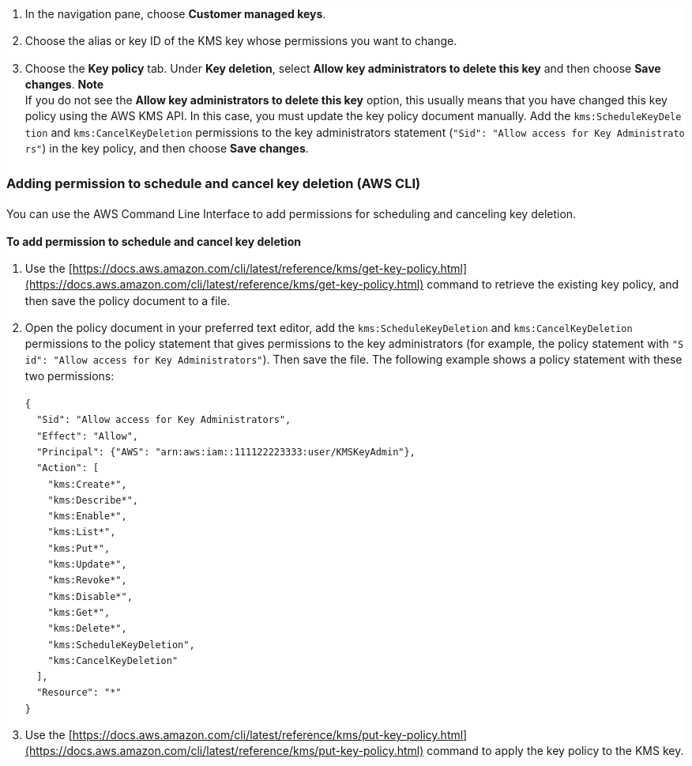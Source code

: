 1. In the navigation pane, choose **Customer managed keys**\.

1. Choose the alias or key ID of the KMS key whose permissions you want to change\.

1. Choose the **Key policy** tab\. Under **Key deletion**, select **Allow key administrators to delete this key** and then choose **Save changes**\.
**Note**  
If you do not see the **Allow key administrators to delete this key** option, this usually means that you have changed this key policy using the AWS KMS API\. In this case, you must update the key policy document manually\. Add the `kms:ScheduleKeyDeletion` and `kms:CancelKeyDeletion` permissions to the key administrators statement \(`"Sid": "Allow access for Key Administrators"`\) in the key policy, and then choose **Save changes**\. 

### Adding permission to schedule and cancel key deletion \(AWS CLI\)<a name="deleting-keys-adding-permission-cli"></a>

You can use the AWS Command Line Interface to add permissions for scheduling and canceling key deletion\.

**To add permission to schedule and cancel key deletion**

1. Use the [https://docs.aws.amazon.com/cli/latest/reference/kms/get-key-policy.html](https://docs.aws.amazon.com/cli/latest/reference/kms/get-key-policy.html) command to retrieve the existing key policy, and then save the policy document to a file\.

1. Open the policy document in your preferred text editor, add the `kms:ScheduleKeyDeletion` and `kms:CancelKeyDeletion` permissions to the policy statement that gives permissions to the key administrators \(for example, the policy statement with `"Sid": "Allow access for Key Administrators"`\)\. Then save the file\. The following example shows a policy statement with these two permissions:

   ```
   {
     "Sid": "Allow access for Key Administrators",
     "Effect": "Allow",
     "Principal": {"AWS": "arn:aws:iam::111122223333:user/KMSKeyAdmin"},
     "Action": [
       "kms:Create*",
       "kms:Describe*",
       "kms:Enable*",
       "kms:List*",
       "kms:Put*",
       "kms:Update*",
       "kms:Revoke*",
       "kms:Disable*",
       "kms:Get*",
       "kms:Delete*",
       "kms:ScheduleKeyDeletion",
       "kms:CancelKeyDeletion"
     ],
     "Resource": "*"
   }
   ```

1. Use the [https://docs.aws.amazon.com/cli/latest/reference/kms/put-key-policy.html](https://docs.aws.amazon.com/cli/latest/reference/kms/put-key-policy.html) command to apply the key policy to the KMS key\.